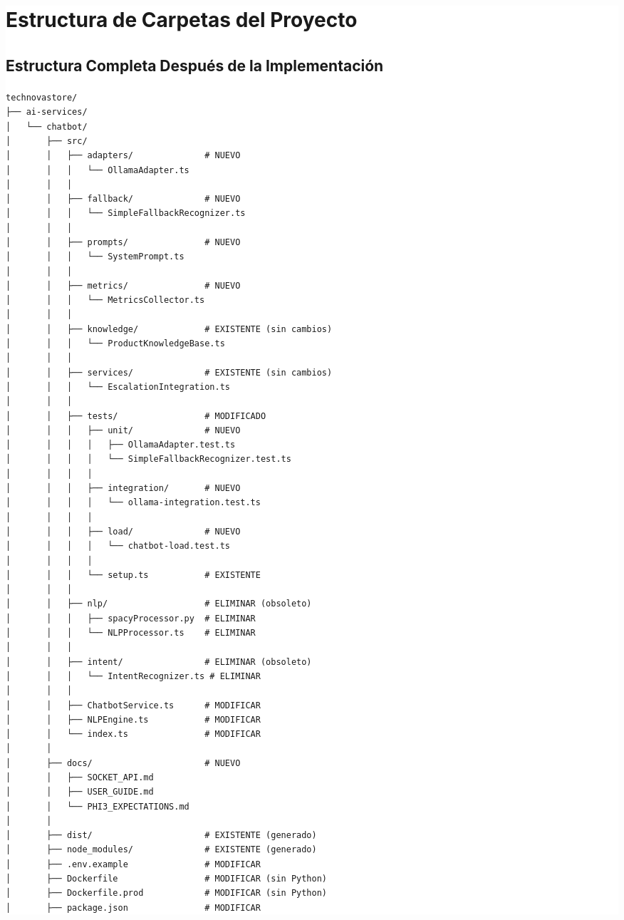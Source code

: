 # Estructura de Carpetas del Proyecto

## Estructura Completa Después de la Implementación

```
technovastore/
├── ai-services/
│   └── chatbot/
│       ├── src/
│       │   ├── adapters/              # NUEVO
│       │   │   └── OllamaAdapter.ts
│       │   │
│       │   ├── fallback/              # NUEVO
│       │   │   └── SimpleFallbackRecognizer.ts
│       │   │
│       │   ├── prompts/               # NUEVO
│       │   │   └── SystemPrompt.ts
│       │   │
│       │   ├── metrics/               # NUEVO
│       │   │   └── MetricsCollector.ts
│       │   │
│       │   ├── knowledge/             # EXISTENTE (sin cambios)
│       │   │   └── ProductKnowledgeBase.ts
│       │   │
│       │   ├── services/              # EXISTENTE (sin cambios)
│       │   │   └── EscalationIntegration.ts
│       │   │
│       │   ├── tests/                 # MODIFICADO
│       │   │   ├── unit/              # NUEVO
│       │   │   │   ├── OllamaAdapter.test.ts
│       │   │   │   └── SimpleFallbackRecognizer.test.ts
│       │   │   │
│       │   │   ├── integration/       # NUEVO
│       │   │   │   └── ollama-integration.test.ts
│       │   │   │
│       │   │   ├── load/              # NUEVO
│       │   │   │   └── chatbot-load.test.ts
│       │   │   │
│       │   │   └── setup.ts           # EXISTENTE
│       │   │
│       │   ├── nlp/                   # ELIMINAR (obsoleto)
│       │   │   ├── spacyProcessor.py  # ELIMINAR
│       │   │   └── NLPProcessor.ts    # ELIMINAR
│       │   │
│       │   ├── intent/                # ELIMINAR (obsoleto)
│       │   │   └── IntentRecognizer.ts # ELIMINAR
│       │   │
│       │   ├── ChatbotService.ts      # MODIFICAR
│       │   ├── NLPEngine.ts           # MODIFICAR
│       │   └── index.ts               # MODIFICAR
│       │
│       ├── docs/                      # NUEVO
│       │   ├── SOCKET_API.md
│       │   ├── USER_GUIDE.md
│       │   └── PHI3_EXPECTATIONS.md
│       │
│       ├── dist/                      # EXISTENTE (generado)
│       ├── node_modules/              # EXISTENTE (generado)
│       ├── .env.example               # MODIFICAR
│       ├── Dockerfile                 # MODIFICAR (sin Python)
│       ├── Dockerfile.prod            # MODIFICAR (sin Python)
│       ├── package.json               # MODIFICAR
```